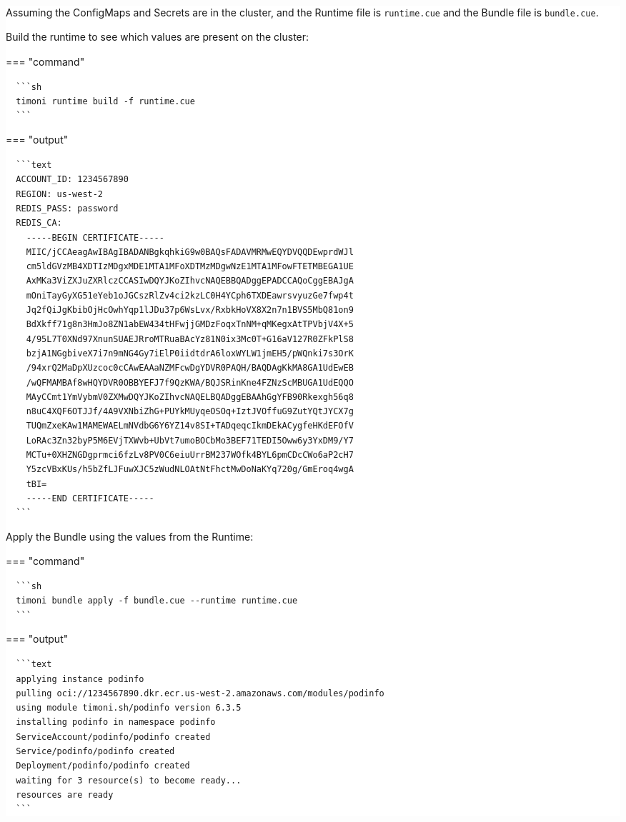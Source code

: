 Assuming the ConfigMaps and Secrets are in the cluster,
and the Runtime file is `runtime.cue` and the Bundle file is `bundle.cue`.

Build the runtime to see which values are present on the cluster:

=== "command"

      ```sh
      timoni runtime build -f runtime.cue
      ```

=== "output"

      ```text
      ACCOUNT_ID: 1234567890
      REGION: us-west-2
      REDIS_PASS: password
      REDIS_CA:
        -----BEGIN CERTIFICATE-----
        MIIC/jCCAeagAwIBAgIBADANBgkqhkiG9w0BAQsFADAVMRMwEQYDVQQDEwprdWJl
        cm5ldGVzMB4XDTIzMDgxMDE1MTA1MFoXDTMzMDgwNzE1MTA1MFowFTETMBEGA1UE
        AxMKa3ViZXJuZXRlczCCASIwDQYJKoZIhvcNAQEBBQADggEPADCCAQoCggEBAJgA
        mOniTayGyXG51eYeb1oJGCszRlZv4ci2kzLC0H4YCph6TXDEawrsvyuzGe7fwp4t
        Jq2fQiJgKbibOjHcOwhYqp1lJDu37p6WsLvx/RxbkHoVX8X2n7n1BVS5MbQ81on9
        BdXkff71g8n3HmJo8ZN1abEW434tHFwjjGMDzFoqxTnNM+qMKegxAtTPVbjV4X+5
        4/95L7T0XNd97XnunSUAEJRroMTRuaBAcYz81N0ix3Mc0T+G16aV127R0ZFkPlS8
        bzjA1NGgbiveX7i7n9mNG4Gy7iElP0iidtdrA6loxWYLW1jmEH5/pWQnki7s3OrK
        /94xrQ2MaDpXUzcoc0cCAwEAAaNZMFcwDgYDVR0PAQH/BAQDAgKkMA8GA1UdEwEB
        /wQFMAMBAf8wHQYDVR0OBBYEFJ7f9QzKWA/BQJSRinKne4FZNzScMBUGA1UdEQQO
        MAyCCmt1YmVybmV0ZXMwDQYJKoZIhvcNAQELBQADggEBAAhGgYFB90Rkexgh56q8
        n8uC4XQF6OTJJf/4A9VXNbiZhG+PUYkMUyqeOSOq+IztJVOffuG9ZutYQtJYCX7g
        TUQmZxeKAw1MAMEWAELmNVdbG6Y6YZ14v8SI+TADqeqcIkmDEkACygfeHKdEFOfV
        LoRAc3Zn32byP5M6EVjTXWvb+UbVt7umoBOCbMo3BEF71TEDI5Oww6y3YxDM9/Y7
        MCTu+0XHZNGDgprmci6fzLv8PV0C6eiuUrrBM237WOfk4BYL6pmCDcCWo6aP2cH7
        Y5zcVBxKUs/h5bZfLJFuwXJC5zWudNLOAtNtFhctMwDoNaKYq720g/GmEroq4wgA
        tBI=
        -----END CERTIFICATE-----
      ```

Apply the Bundle using the values from the Runtime:

=== "command"

      ```sh
      timoni bundle apply -f bundle.cue --runtime runtime.cue
      ```

=== "output"

      ```text
      applying instance podinfo
      pulling oci://1234567890.dkr.ecr.us-west-2.amazonaws.com/modules/podinfo
      using module timoni.sh/podinfo version 6.3.5
      installing podinfo in namespace podinfo
      ServiceAccount/podinfo/podinfo created
      Service/podinfo/podinfo created
      Deployment/podinfo/podinfo created
      waiting for 3 resource(s) to become ready...
      resources are ready
      ```
